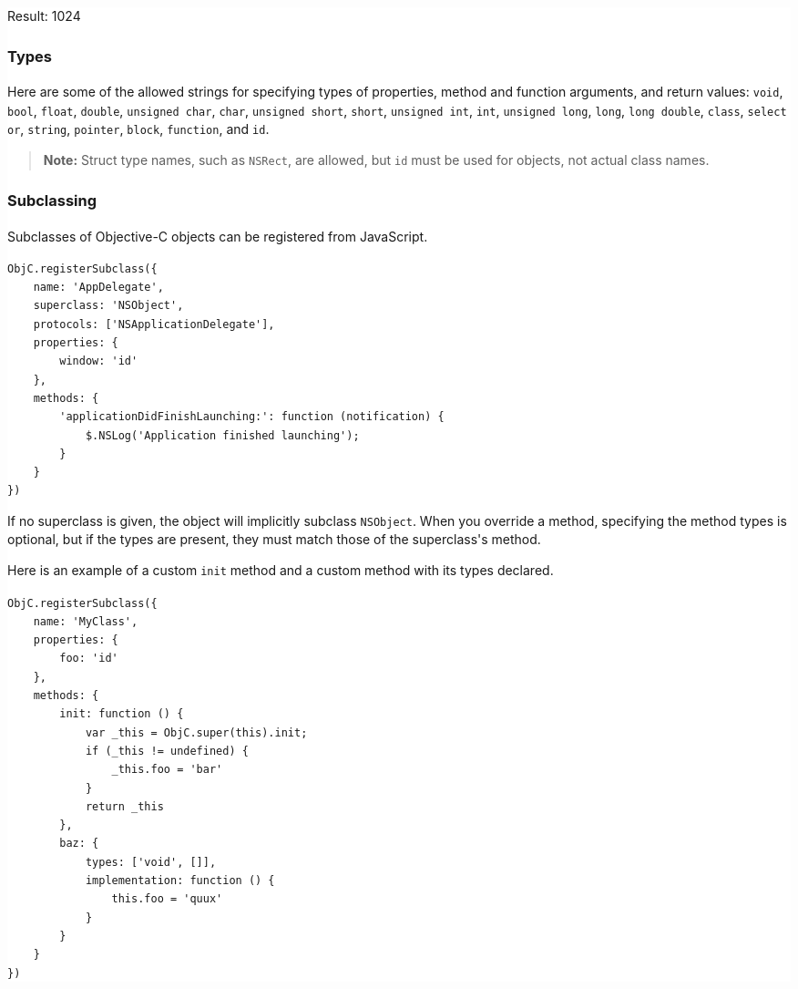 Result: 1024

<a id="//apple_ref/doc/uid/TP40014508-CH109-SW32"></a>

### Types

Here are some of the allowed strings for specifying types of properties, method and function arguments, and return values: `void`, `bool`, `float`, `double`, `unsigned char`, `char`, `unsigned short`, `short`, `unsigned int`, `int`, `unsigned long`, `long`, `long double`, `class`, `selector`, `string`, `pointer`, `block`, `function`, and `id`.

> <a id="//apple_ref/doc/uid/TP40014508-CH109-SW53"></a>
>
> **Note:** Struct type names, such as `NSRect`, are allowed, but `id` must be used for objects, not actual class names.

<a id="//apple_ref/doc/uid/TP40014508-CH109-SW30"></a>

### Subclassing

Subclasses of Objective-C objects can be registered from JavaScript.

```
ObjC.registerSubclass({
    name: 'AppDelegate',
    superclass: 'NSObject',
    protocols: ['NSApplicationDelegate'],
    properties: {
        window: 'id'
    },
    methods: {
        'applicationDidFinishLaunching:': function (notification) {
            $.NSLog('Application finished launching');
        }
    }
})
```

If no superclass is given, the object will implicitly subclass `NSObject`. When you override a method, specifying the method types is optional, but if the types are present, they must match those of the superclass's method.

Here is an example of a custom `init` method and a custom method with its types declared.

```
ObjC.registerSubclass({
    name: 'MyClass',
    properties: {
        foo: 'id'
    },
    methods: {
        init: function () {
            var _this = ObjC.super(this).init;
            if (_this != undefined) {
                _this.foo = 'bar'
            }
            return _this
        },
        baz: {
            types: ['void', []],
            implementation: function () {
                this.foo = 'quux'
            }
        }
    }
})
```
